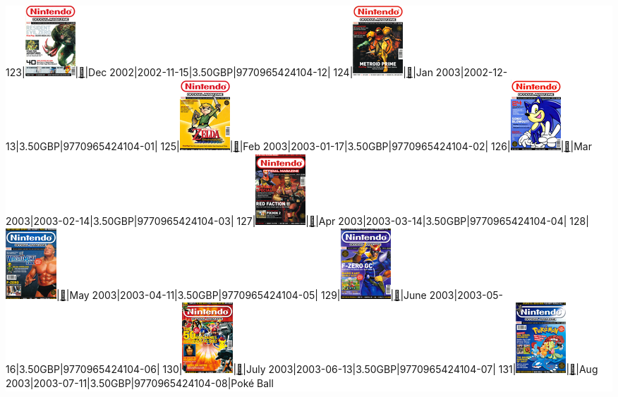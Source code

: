123|![123](nom/123.png)|[🔗][123]|Dec 2002|2002-11-15|3.50GBP|9770965424104-12|
124|![124](nom/124.png)|[🔗][124]|Jan 2003|2002-12-13|3.50GBP|9770965424104-01|
125|![125](nom/125.png)|[🔗][125]|Feb 2003|2003-01-17|3.50GBP|9770965424104-02|
126|![126](nom/126.png)|[🔗][126]|Mar 2003|2003-02-14|3.50GBP|9770965424104-03|
127|![127](nom/127.png)|[🔗][127]|Apr 2003|2003-03-14|3.50GBP|9770965424104-04|
128|![128](nom/128.png)|[🔗][128]|May 2003|2003-04-11|3.50GBP|9770965424104-05|
129|![129](nom/129.png)|[🔗][129]|June 2003|2003-05-16|3.50GBP|9770965424104-06|
130|![130](nom/130.png)|[🔗][130]|July 2003|2003-06-13|3.50GBP|9770965424104-07|
131|![131](nom/131.png)|[🔗][131]|Aug 2003|2003-07-11|3.50GBP|9770965424104-08|Poké Ball

[1]: https://archive.org/details/nintendo-magazine-system-1
[2]: https://archive.org/details/nintendo-magazine-system-2
[3]: https://archive.org/details/nintendo-magazine-system-3
[4]: https://archive.org/details/nintendo-magazine-system-4
[5]: https://archive.org/details/nintendo-magazine-system-5
[6]: https://archive.org/details/nintendo-magazine-system-6
[7]: https://archive.org/details/nintendo-magazine-system-7
[8]: https://archive.org/details/nintendo-magazine-system-8
[9]: https://archive.org/details/nintendo-magazine-system-9
[10]: https://archive.org/details/nintendo-magazine-system-10
[11]: https://archive.org/details/nintendo-magazine-system-11
[12]: https://archive.org/details/nintendo-magazine-system-12
[13]: https://archive.org/details/nintendo-magazine-system-uk-13-october-1993
[14]: https://archive.org/details/nms-14
[15]: https://archive.org/details/nintendo-magazine-system-uk-15-december-1993
[16]: https://archive.org/details/nms16
[17]: https://archive.org/details/nintendo-magazine-system-uk-17-february-1994
[18]: https://archive.org/details/nintendo-magazine-system-uk-18-march-1994
[19]: https://archive.org/details/nintendo-magazine-system-uk-19-april-1994
[20]: https://archive.org/details/nintendo-magazine-system-uk-20-may-1994
[21]: https://archive.org/details/nms-21
[22]: https://archive.org/details/nms-22
[23]: https://archive.org/details/nms23
[25]: https://archive.org/details/nintendo-magazine-system-uk-25-october-1994
[26]: https://archive.org/details/nintendo-magazine-system-uk-26-november-1994
[27]: https://archive.org/details/nintendo-magazine-system-uk-27-december-1994
[28]: https://archive.org/details/nintendo-magazine-system-uk-28-january-1995
[29]: https://archive.org/details/nms-29
[30]: https://archive.org/details/nms30
[31]: https://archive.org/details/nms-31
[32]: https://archive.org/details/nms-32
[33]: https://archive.org/details/nms-33
[34]: https://archive.org/details/nms-34
[35]: https://archive.org/details/nms-35
[36]: https://archive.org/details/nintendo-magazine-system-uk-36-september-1995
[37]: https://archive.org/details/nms37
[38]: https://archive.org/details/nms-38
[39]: https://archive.org/details/nms39
[40]: https://archive.org/details/nintendo-magazine-system-uk-40-january-1996
[41]: https://archive.org/details/nintendo-magazine-system-uk-41-february-1996
[42]: https://archive.org/details/nintendo-magazine-system-uk-42-march-1996
[43]: https://archive.org/details/nintendo-magazine-system-uk-43-april-1996
[44]: https://archive.org/details/nintendo-magazine-system-uk-44-may-1996
[45]: https://archive.org/details/nintendo-magazine-system-uk-45-june-1996
[47]: https://archive.org/details/nms47
[50]: https://archive.org/details/nintendo-magazine-system-uk-50-november-1996
[51]: https://archive.org/details/nintendo-magazine-system-uk-51-december-1996
[54]: https://archive.org/details/nintendo-magazine-uk-54
[55]: https://archive.org/details/nintendo-magazine-uk-55-april-1997
[56]: https://archive.org/details/nintendo-magazine-uk-56-may-1997
[57]: https://archive.org/details/nintendo-magazine-uk-57-june-1997
[58]: https://archive.org/details/nintendo-magazine-uk-58-july-1997
[59]: https://archive.org/details/nintendo-magazine-uk-59-august-1997
[60]: https://archive.org/details/nintendo-magazine-uk-60-september-1997
[61]: https://archive.org/details/nintendo-magazine-uk-61-october-1997
[62]: https://archive.org/details/nintendo-magazine-uk-62-november-1997
[63]: https://archive.org/details/nintendo-magazine-uk-63-december-1997
[64]: https://archive.org/details/nintendo-magazine-uk-64-january-1998
[65]: https://archive.org/details/nintendo-magazine-uk-65-february-1998
[66]: https://archive.org/details/nintendo-magazine-uk-66-march-1998
[67]: https://archive.org/details/nintendo-magazine-uk-67-april-1998
[68]: https://archive.org/details/nintendo-magazine-uk-68-may-1998
[69]: https://archive.org/details/nintendo-official-magazine-uk-69-june-1998
[70]: https://archive.org/details/nintendo-official-magazine-uk-70-july-1998
[71]: https://archive.org/details/nintendo-official-magazine-uk-71-august-1998
[72]: https://archive.org/details/nintendo-official-magazine-uk-72-september-1998
[73]: https://archive.org/details/nintendo-official-magazine-uk-73-october-1998
[74]: https://archive.org/details/nintendo-official-magazine-uk-74-november-1998
[75]: https://archive.org/details/nintendo-official-magazine-uk-75-december-1998
[76]: https://archive.org/details/nintendo-official-magazine-uk-76-january-1999
[77]: https://archive.org/details/nintendo-official-magazine-uk-77-february-1999
[78]: https://archive.org/details/nintendo-official-magazine-uk-78-march-1999
[79]: https://archive.org/details/nintendo-official-magazine-uk-79-april-1999
[80]: https://archive.org/details/nintendo-official-magazine-uk-80-may-1999
[81]: https://archive.org/details/nintendo-official-magazine-uk-81-june-1999
[82]: https://archive.org/details/nintendo-official-magazine-uk-82-july-1999
[83]: https://archive.org/details/nintendo-official-magazine-uk-83-august-1999
[84]: https://archive.org/details/nintendo-official-magazine-uk-84-september-1999
[85]: https://archive.org/details/nintendo-official-magazine-uk-85-october-1999
[86]: https://archive.org/details/nintendo-official-magazine-uk-86-november-1999
[87]: https://archive.org/details/nintendo-official-magazine-uk-87-december-1999
[88]: https://archive.org/details/nom88
[89]: https://archive.org/details/nom89
[90]: https://archive.org/details/nintendo-official-magazine-uk-90-march-2000
[91]: https://archive.org/details/nintendo-official-magazine-uk-91-april-2000
[92]: https://archive.org/details/nom92
[93]: https://archive.org/details/nom93
[94]: https://archive.org/details/nintendo-official-magazine-uk-94-july-2000
[95]: https://archive.org/details/nintendo-official-magazine-uk-95-august-2000
[96]: https://archive.org/details/nintendo-official-magazine-uk-96-september-2000
[97]: https://archive.org/details/nintendo-official-magazine-uk-97-october-2000
[98]: https://archive.org/details/nintendo-official-magazine-uk-98-november-2000
[99]: https://archive.org/details/nom99
[100]: https://archive.org/details/nintendo-official-magazine-uk-100-january-2001
[101]: https://archive.org/details/nintendo-official-magazine-uk-101-february-2001
[102]: https://archive.org/details/nintendo-official-magazine-uk-102-march-2001
[103]: https://archive.org/details/nintendo-official-magazine-uk-103-april-2001
[104]: https://archive.org/details/nintendo-official-magazine-uk-104-may-2001
[105]: https://archive.org/details/nintendo-official-magazine-uk-105-june-2001
[106]: https://archive.org/details/nom106
[107]: https://archive.org/details/nintendo-official-magazine-uk-107-august-2001
[108]: https://archive.org/details/nom108
[109]: https://archive.org/details/nintendo-official-magazine-uk-109-october-2001
[110]: https://archive.org/details/nom110
[111]: https://archive.org/details/nintendo-official-magazine-uk-111-december-2001
[112]: https://archive.org/details/nom112
[113]: https://archive.org/details/nintendo-official-magazine-uk-113-february-2002
[114]: https://archive.org/details/nintendo-official-magazine-uk-114-march-2002
[115]: https://archive.org/details/nom115
[116]: https://archive.org/details/nom116
[117]: https://archive.org/details/nom117
[118]: https://archive.org/details/nom118
[119]: https://archive.org/details/nom119
[120]: https://archive.org/details/NOM120MarioSide
[121]: https://archive.org/details/nom121
[122]: https://archive.org/details/nom122
[122A]: https://archive.org/details/nintendo-official-magazine-122-2002-11-james-bond-cover
[123]: https://archive.org/details/nom123
[124]: https://archive.org/details/nom124
[125]: https://archive.org/details/nom125
[126]: https://archive.org/details/nintendo-official-magazine-uk-126-march-2003
[127]: https://archive.org/details/nom127
[128]: https://archive.org/details/nom128
[129]: https://archive.org/details/nom129
[130]: https://archive.org/details/nom130
[131]: https://archive.org/details/nom131
[132]: https://archive.org/details/nom132
[133]: https://archive.org/details/nom133
[134]: https://archive.org/details/nom134
[135]: https://archive.org/details/nom135
[136]: https://archive.org/details/nom136
[137]: https://archive.org/details/nom137
[138]: https://archive.org/details/nom138
[139]: https://archive.org/details/nom139
[140]: https://archive.org/details/nom140
[141]: https://archive.org/details/nom141
[142]: https://archive.org/details/nom142
[143]: https://archive.org/details/nom143
[144]: https://archive.org/details/nom144
[145]: https://archive.org/details/nom145
[146]: https://archive.org/details/nom146
[147]: https://archive.org/details/nom147
[148]: https://archive.org/details/nom148
[149]: https://archive.org/details/nom149
[150]: https://archive.org/details/nom150
[151]: https://archive.org/details/nom151
[152]: https://archive.org/details/nom152
[153]: https://archive.org/details/nom153
[154]: https://archive.org/details/nom154
[155]: https://archive.org/details/nom155
[156]: https://archive.org/details/nintendo-official-magazine-uk-156-august-2005
[157]: https://archive.org/details/nom157
[158]: https://archive.org/details/nom158
[159]: https://archive.org/details/nom159
[160]: https://archive.org/details/nom160
[161]: https://archive.org/details/nom161
[162]: https://archive.org/details/nom162
[3e]: https://archive.org/details/NintendoStreetFightPlayersGuideVHSmpg
[27e]: https://archive.org/details/nms-supplement-review-guide
[34e]: https://archive.org/details/nintendo-magazine-system-donkey-kong-land-booklet
[36e]: https://archive.org/details/killer-instinct-booklet-nintendo-magazine-system
[54e]: https://archive.org/details/mario-64-guide
[55e]: https://archive.org/details/nintendo-magazine-shadows-of-the-empire-the-essential-players-guide
[56e]: https://archive.org/details/turok_20200919
[57e]: https://archive.org/details/nintendo-magazine-international-superstar-soccer-64-the-essential-coaches-manual
[91e]: https://archive.org/details/nom-91-game-boy-official-magazine-april-2000_202207
[94e]: https://archive.org/details/game-boy-official-magazine-1
[96e]: https://archive.org/details/game-boy-official-magazine-5
[100e]: https://archive.org/details/game-boy-official-magazine-2
[101e]: https://archive.org/details/game-boy-official-magazine-3
[102e]: https://archive.org/details/game-boy-official-magazine-8
[103e]: https://archive.org/details/game-boy-official-magazine-6
[104e]: https://archive.org/details/game-boy-official-magazine-7
[105e]: https://archive.org/details/game-boy-official-magazine-9
[108e]: https://archive.org/details/nom-108-game-boy-official-magazine-september-2001-pa
[109e]: https://archive.org/details/GameBoyOfficialMagazine2001October
[110e]: https://archive.org/details/nom-110-game-boy-official-magazine-november-2001-pa
[111e]: https://archive.org/details/nom-111-gameboy-official-magazine-december-2001-pa
[112e]: https://archive.org/details/nom-112-game-boy-official-magazine-january-2002-pa
[?]: https://archive.org/details/nintendo-official-magazine-smash-n-grab
[??]: https://archive.org/details/nintendo-official-magazine-nintendo-64-the-guide
[???]: https://archive.org/details/game-boy-official-magazine-4